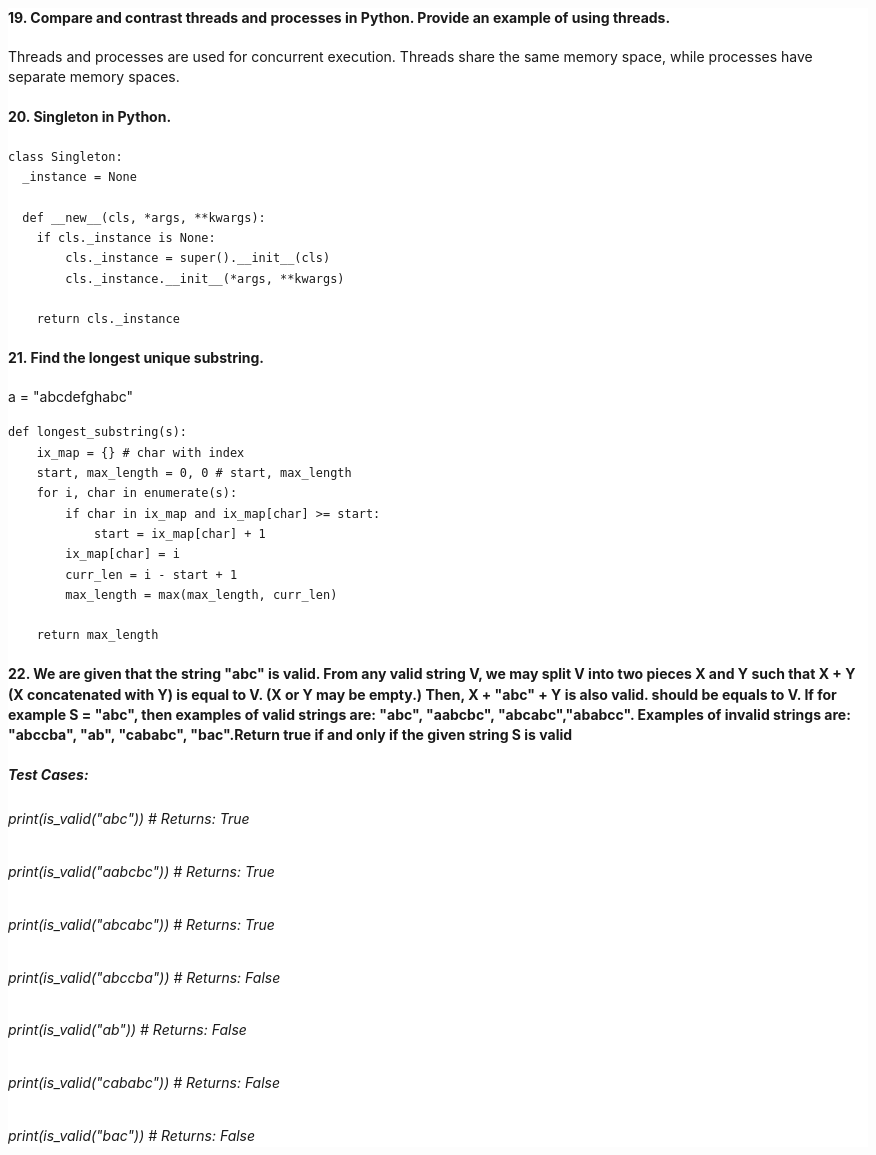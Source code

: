 #### 19. Compare and contrast threads and processes in Python. Provide an example of using threads.
Threads and processes are used for concurrent execution. Threads share the same memory space, while processes have separate memory spaces.

#### 20. Singleton in Python.
```
class Singleton:
  _instance = None

  def __new__(cls, *args, **kwargs):
    if cls._instance is None:
        cls._instance = super().__init__(cls)
        cls._instance.__init__(*args, **kwargs)

    return cls._instance
```

#### 21. Find the longest unique substring.
a = "abcdefghabc"
```
def longest_substring(s):
    ix_map = {} # char with index
    start, max_length = 0, 0 # start, max_length
    for i, char in enumerate(s):
        if char in ix_map and ix_map[char] >= start:
            start = ix_map[char] + 1
        ix_map[char] = i
        curr_len = i - start + 1
        max_length = max(max_length, curr_len)
  
    return max_length
```


#### 22. We are given that the string "abc" is valid. From any valid string V, we may split V into two pieces X and Y such that X + Y (X concatenated with Y) is equal to V.  (X or Y may be empty.)  Then, X + "abc" + Y is also valid. should be equals to V. If for example S = "abc", then examples of valid strings are: "abc", "aabcbc", "abcabc","ababcc". Examples of invalid strings are: "abccba", "ab", "cababc", "bac".Return true if and only if the given string S is valid
##### Test Cases:
###### print(is_valid("abc"))  # Returns: True
###### print(is_valid("aabcbc"))  # Returns: True
###### print(is_valid("abcabc"))  # Returns: True
###### print(is_valid("abccba"))  # Returns: False
###### print(is_valid("ab"))  # Returns: False
###### print(is_valid("cababc"))  # Returns: False
###### print(is_valid("bac"))  # Returns: False
